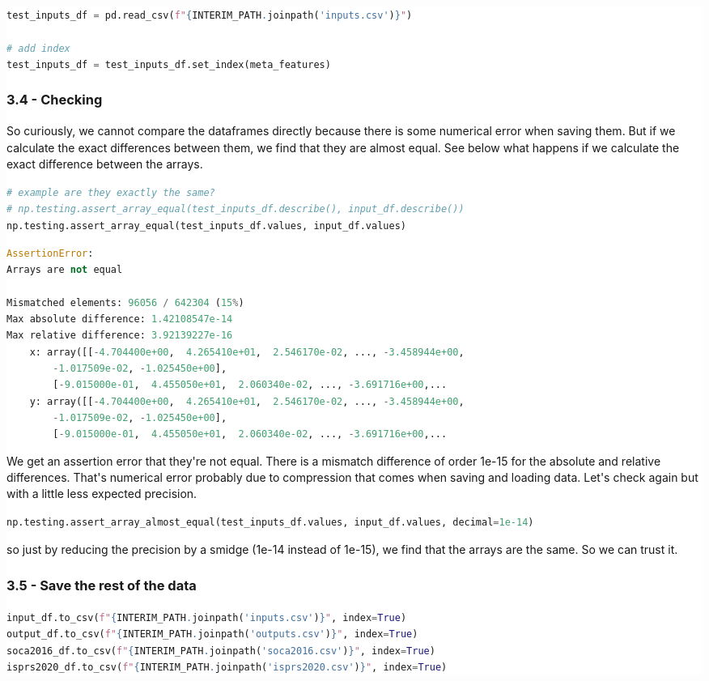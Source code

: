 ```python
test_inputs_df = pd.read_csv(f"{INTERIM_PATH.joinpath('inputs.csv')}")

# add index
test_inputs_df = test_inputs_df.set_index(meta_features)
```

### 3.4 - Checking

So curiously, we cannot compare the dataframes directly because there is some numerical error when saving them. But if we calculate the exact differences between them, we find that they are almost equal. See below what happens if we calculate the exact difference between the arrays.


```python
# example are they exactly the same?
# np.testing.assert_array_equal(test_inputs_df.describe(), input_df.describe())
np.testing.assert_array_equal(test_inputs_df.values, input_df.values)
```

```python
AssertionError: 
Arrays are not equal

Mismatched elements: 96056 / 642304 (15%)
Max absolute difference: 1.42108547e-14
Max relative difference: 3.92139227e-16
    x: array([[-4.704400e+00,  4.265410e+01,  2.546170e-02, ..., -3.458944e+00,
        -1.017509e-02, -1.025450e+00],
        [-9.015000e-01,  4.455050e+01,  2.060340e-02, ..., -3.691716e+00,...
    y: array([[-4.704400e+00,  4.265410e+01,  2.546170e-02, ..., -3.458944e+00,
        -1.017509e-02, -1.025450e+00],
        [-9.015000e-01,  4.455050e+01,  2.060340e-02, ..., -3.691716e+00,...
```

We get an assertion error that they're not equal. There is a mismatch difference of order 1e-15 for the absolute and relative differences. That's numerical error probably due to compression that comes when saving and loading data. Let's check again but with a little less expected precision.


```python
np.testing.assert_array_almost_equal(test_inputs_df.values, input_df.values, decimal=1e-14)
```

so just by reducing the precision by a smidge (1e-14 instead of 1e-15), we find that the arrays are the same. So we can trust it.

### 3.5 - Save the rest of the data


```python
input_df.to_csv(f"{INTERIM_PATH.joinpath('inputs.csv')}", index=True)
output_df.to_csv(f"{INTERIM_PATH.joinpath('outputs.csv')}", index=True)
soca2016_df.to_csv(f"{INTERIM_PATH.joinpath('soca2016.csv')}", index=True)
isprs2020_df.to_csv(f"{INTERIM_PATH.joinpath('isprs2020.csv')}", index=True)
```
